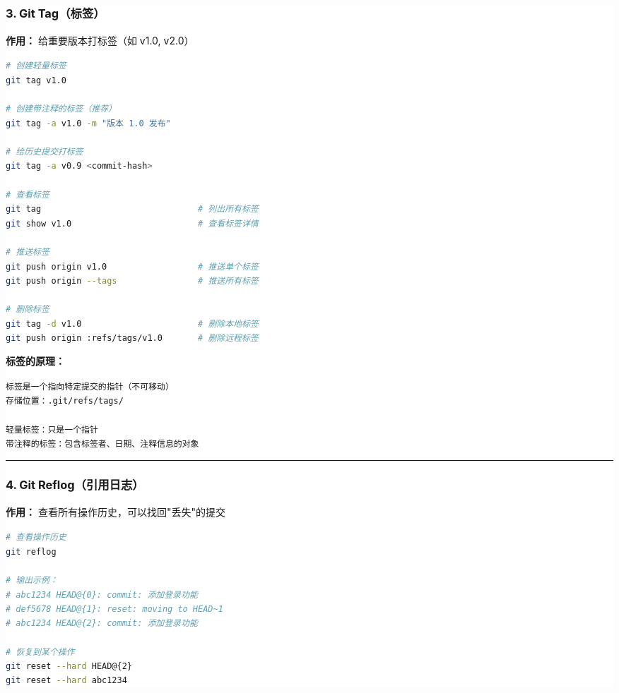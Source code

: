 
### 3. Git Tag（标签）

**作用：** 给重要版本打标签（如 v1.0, v2.0）

```bash
# 创建轻量标签
git tag v1.0

# 创建带注释的标签（推荐）
git tag -a v1.0 -m "版本 1.0 发布"

# 给历史提交打标签
git tag -a v0.9 <commit-hash>

# 查看标签
git tag                               # 列出所有标签
git show v1.0                         # 查看标签详情

# 推送标签
git push origin v1.0                  # 推送单个标签
git push origin --tags                # 推送所有标签

# 删除标签
git tag -d v1.0                       # 删除本地标签
git push origin :refs/tags/v1.0       # 删除远程标签
```

**标签的原理：**
```bash
标签是一个指向特定提交的指针（不可移动）
存储位置：.git/refs/tags/

轻量标签：只是一个指针
带注释的标签：包含标签者、日期、注释信息的对象
```

---

### 4. Git Reflog（引用日志）

**作用：** 查看所有操作历史，可以找回"丢失"的提交

```bash
# 查看操作历史
git reflog

# 输出示例：
# abc1234 HEAD@{0}: commit: 添加登录功能
# def5678 HEAD@{1}: reset: moving to HEAD~1
# abc1234 HEAD@{2}: commit: 添加登录功能

# 恢复到某个操作
git reset --hard HEAD@{2}
git reset --hard abc1234
```

